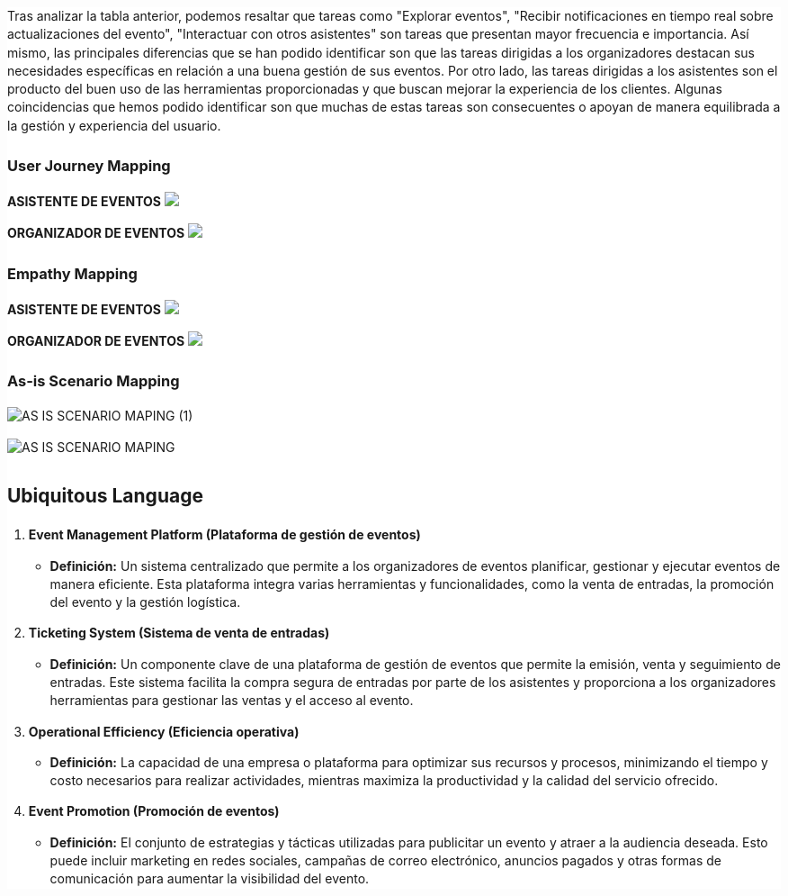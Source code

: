 Tras analizar la tabla anterior, podemos resaltar que tareas como "Explorar eventos", "Recibir notificaciones en tiempo real sobre actualizaciones del evento", "Interactuar con otros asistentes" son tareas que presentan mayor frecuencia e importancia. Así mismo, las principales diferencias que se han podido identificar son que las tareas dirigidas a los organizadores destacan sus necesidades específicas en relación a una buena gestión de sus eventos. Por otro lado, las tareas dirigidas a los asistentes son el producto del buen uso de las herramientas proporcionadas y que buscan mejorar la experiencia de los clientes. Algunas coincidencias que hemos podido identificar son que muchas de estas tareas son consecuentes o apoyan de manera equilibrada a la gestión y experiencia del usuario.

### User Journey Mapping
**ASISTENTE DE EVENTOS**
![](https://github.com/RamiroGuzmanCh/prueba2/blob/feature/JourneyMapAsistente/Organizador%20de%20eventos%20journey%20map%202%20(1).png)

**ORGANIZADOR DE EVENTOS**
![](https://github.com/RamiroGuzmanCh/prueba2/blob/feature/JourneyMapOrganizador/Organizador%20de%20eventos%20journey%20map%202%20(1).png)

### Empathy Mapping
**ASISTENTE DE EVENTOS**
![](https://hackmd.io/_uploads/SyXlf1qhR.png)

**ORGANIZADOR DE EVENTOS**
![](https://hackmd.io/_uploads/Sy7lzJqhR.png)

### As-is Scenario Mapping
![AS IS SCENARIO MAPING (1)](https://hackmd.io/_uploads/SJLGJoUn0.jpg)


![AS IS SCENARIO MAPING](https://hackmd.io/_uploads/HkemyjUhA.jpg)


## Ubiquitous Language
1. **Event Management Platform (Plataforma de gestión de eventos)**
   - **Definición:** Un sistema centralizado que permite a los organizadores de eventos planificar, gestionar y ejecutar eventos de manera eficiente. Esta plataforma integra varias herramientas y funcionalidades, como la venta de entradas, la promoción del evento y la gestión logística.

2. **Ticketing System (Sistema de venta de entradas)**
   - **Definición:** Un componente clave de una plataforma de gestión de eventos que permite la emisión, venta y seguimiento de entradas. Este sistema facilita la compra segura de entradas por parte de los asistentes y proporciona a los organizadores herramientas para gestionar las ventas y el acceso al evento.

3. **Operational Efficiency (Eficiencia operativa)**
   - **Definición:** La capacidad de una empresa o plataforma para optimizar sus recursos y procesos, minimizando el tiempo y costo necesarios para realizar actividades, mientras maximiza la productividad y la calidad del servicio ofrecido.

4. **Event Promotion (Promoción de eventos)**
   - **Definición:** El conjunto de estrategias y tácticas utilizadas para publicitar un evento y atraer a la audiencia deseada. Esto puede incluir marketing en redes sociales, campañas de correo electrónico, anuncios pagados y otras formas de comunicación para aumentar la visibilidad del evento.
